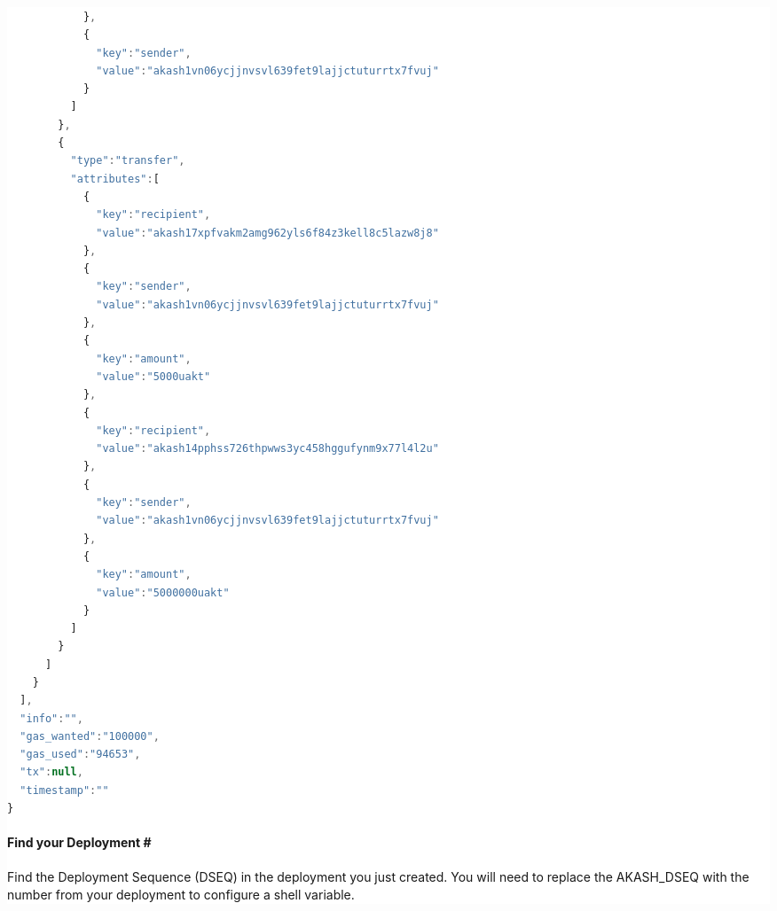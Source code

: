 ```javascript
            },
            {
              "key":"sender",
              "value":"akash1vn06ycjjnvsvl639fet9lajjctuturrtx7fvuj"
            }
          ]
        },
        {
          "type":"transfer",
          "attributes":[
            {
              "key":"recipient",
              "value":"akash17xpfvakm2amg962yls6f84z3kell8c5lazw8j8"
            },
            {
              "key":"sender",
              "value":"akash1vn06ycjjnvsvl639fet9lajjctuturrtx7fvuj"
            },
            {
              "key":"amount",
              "value":"5000uakt"
            },
            {
              "key":"recipient",
              "value":"akash14pphss726thpwws3yc458hggufynm9x77l4l2u"
            },
            {
              "key":"sender",
              "value":"akash1vn06ycjjnvsvl639fet9lajjctuturrtx7fvuj"
            },
            {
              "key":"amount",
              "value":"5000000uakt"
            }
          ]
        }
      ]
    }
  ],
  "info":"",
  "gas_wanted":"100000",
  "gas_used":"94653",
  "tx":null,
  "timestamp":""
}
```

#### Find your Deployment \#

Find the Deployment Sequence (DSEQ) in the deployment you just created. You will need to replace the AKASH\_DSEQ with the number from your deployment to configure a shell variable.
